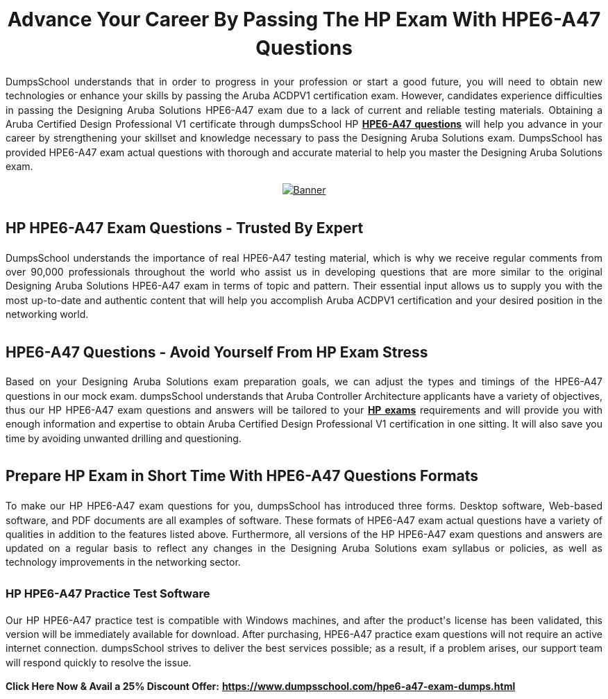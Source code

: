 
<h1 style="text-align: center;"><strong>Advance Your Career By Passing The HP Exam With HPE6-A47 Questions</strong></h1>

<p style="text-align: justify;">DumpsSchool understands that in order to progress in your profession or start a good future, you will need to obtain new technologies or enhance your skills by passing the Aruba ACDPV1 certification exam. However, candidates experience difficulties in passing the Designing Aruba Solutions HPE6-A47 exam due to a lack of current and reliable testing materials. Obtaining a Aruba Certified Design Professional V1 certificate through dumpsSchool HP <strong><a href="https://www.dumpsschool.com/hpe6-a47-exam-dumps.html">HPE6-A47 questions</a></strong> will help you advance in your career by strengthening your skillset and knowledge necessary to pass the Designing Aruba Solutions exam. DumpsSchool has provided HPE6-A47 exam actual questions with thorough and accurate material to help you master the Designing Aruba Solutions exam.</p>

<p style="text-align: center;"><a href="https://www.dumpsschool.com/hpe6-a47-exam-dumps.html" rel="nofollow"><img width="100%" src="https://i.imgur.com/j6NEEle.jpg" alt="Banner"/></a></p>

<h2><strong>HP HPE6-A47 Exam Questions - Trusted By Expert</strong></h2>

<p style="text-align: justify;">DumpsSchool understands the importance of real HPE6-A47 testing material, which is why we receive regular comments from over 90,000 professionals throughout the world who assist us in developing questions that are more similar to the original Designing Aruba Solutions HPE6-A47 exam in terms of topic and pattern. Their essential input allows us to supply you with the most up-to-date and authentic content that will help you accomplish Aruba ACDPV1 certification and your desired position in the networking world.</p>

<h2><strong>HPE6-A47 Questions - Avoid Yourself From HP Exam Stress</strong></h2>

<p style="text-align: justify;">Based on your Designing Aruba Solutions exam preparation goals, we can adjust the types and timings of the HPE6-A47 questions in our mock exam. dumpsSchool understands that Aruba Controller Architecture applicants have a variety of objectives, thus our HP HPE6-A47 exam questions and answers will be tailored to your <strong><a href="https://www.dumpsschool.com/hp-braindumps.html">HP exams</a></strong> requirements and will provide you with enough information and expertise to obtain Aruba Certified Design Professional V1 certification in one sitting. It will also save you time by avoiding unwanted drilling and questioning.</p>

<h2><strong>Prepare HP Exam in Short Time With HPE6-A47 Questions Formats</strong></h2>

<p style="text-align: justify;">To make our HP HPE6-A47 exam questions for you, dumpsSchool has introduced three forms. Desktop software, Web-based software, and PDF documents are all examples of software. These formats of HPE6-A47 exam actual questions have a variety of qualities in addition to the features listed above. Furthermore, all versions of the HP HPE6-A47 exam questions and answers are updated on a regular basis to reflect any changes in the Designing Aruba Solutions exam syllabus or policies, as well as technology improvements in the networking sector.</p>

<h3><strong>HP HPE6-A47 Practice Test Software</strong></h3>

<p style="text-align: justify;">Our HP HPE6-A47 practice test is compatible with Windows machines, and after the product's license has been validated, this version will be immediately available for download. After purchasing, HPE6-A47 practice exam questions will not require an active internet connection. dumpsSchool strives to deliver the best services possible; as a result, if a problem arises, our support team will respond quickly to resolve the issue.</p>

<p><strong>Click Here Now & Avail a 25% Discount Offer:</strong> <strong><a href="https://www.dumpsschool.com/hpe6-a47-exam-dumps.html">https://www.dumpsschool.com/hpe6-a47-exam-dumps.html</a></strong></p>
